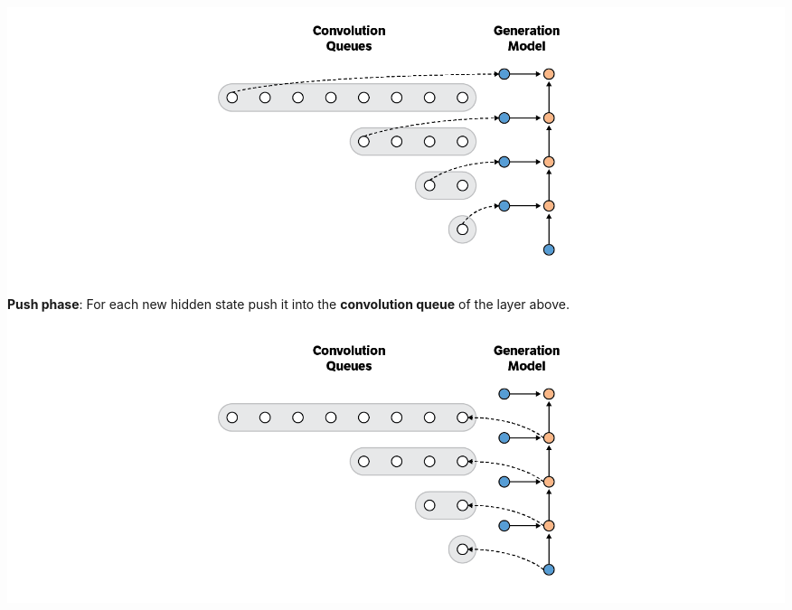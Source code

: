 <p align="center">
    <img src="assets/pop.png" height="300">
</p>

**Push phase**: For each new hidden state push it into the **convolution queue** of the layer above.

<p align="center">
    <img src="assets/push.png" height="300">
</p>

